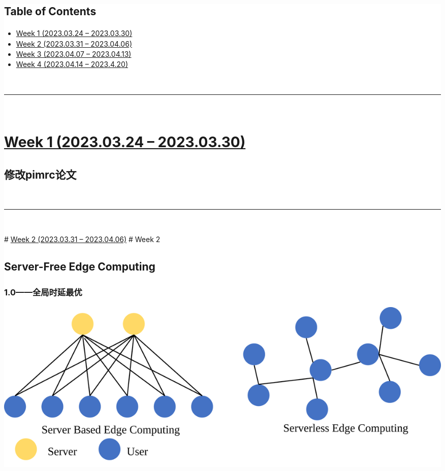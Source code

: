 <p id="table"></p>

## Table of Contents

- <a href="#1">Week 1 (2023.03.24 – 2023.03.30)</a>
- <a href="#2">Week 2 (2023.03.31 – 2023.04.06)</a>
- <a href="#3">Week 3 (2023.04.07 – 2023.04.13)</a>
- <a href="#4">Week 4 (2023.04.14 – 2023.4.20)</a>

<br/>

------

<br/>

<p id="1"></p>

# <a href="#table">Week 1 (2023.03.24 – 2023.03.30)</a>
## 修改pimrc论文


<br/>

------

<br/>

<p id="1"></p>
# <a href="#table">Week 2 (2023.03.31 – 2023.04.06)</a>
# Week 2

## Server-Free Edge Computing 
### 1.0——全局时延最优
![图片](./assets/serverless.svg)
